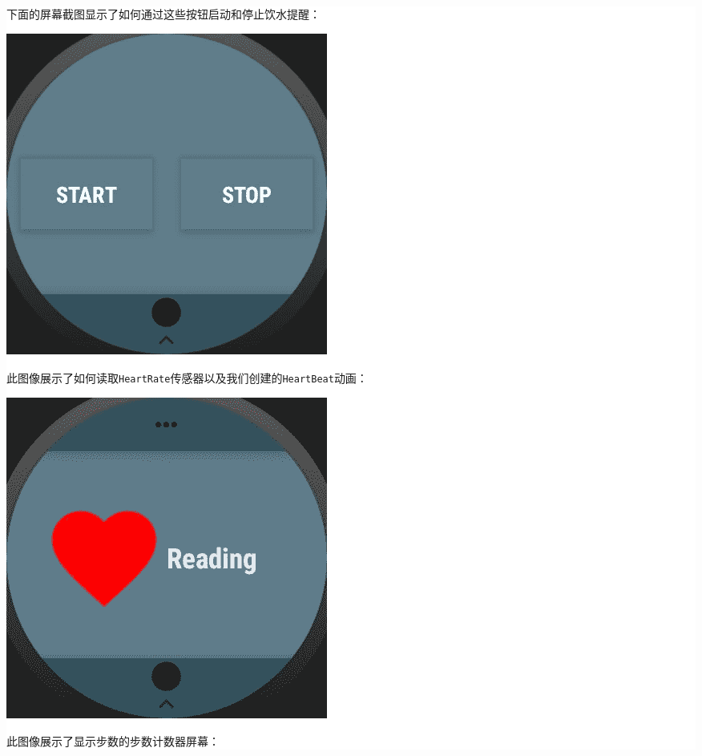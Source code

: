 下面的屏幕截图显示了如何通过这些按钮启动和停止饮水提醒：

![](img/00063.jpeg)

此图像展示了如何读取`HeartRate`传感器以及我们创建的`HeartBeat`动画：

![](img/00064.jpeg)

此图像展示了显示步数的步数计数器屏幕：

